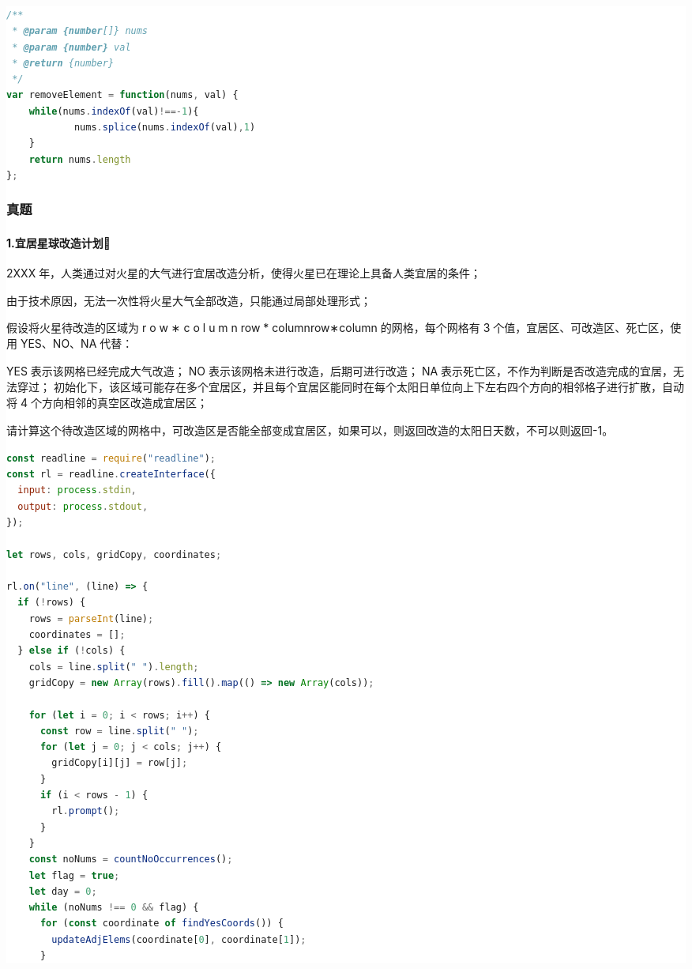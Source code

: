 ```js
/**
 * @param {number[]} nums
 * @param {number} val
 * @return {number}
 */
var removeElement = function(nums, val) {
    while(nums.indexOf(val)!==-1){
            nums.splice(nums.indexOf(val),1)
    }
    return nums.length
};
```


### 真题

#### 1.宜居星球改造计划🌟

2XXX 年，人类通过对火星的大气进行宜居改造分析，使得火星已在理论上具备人类宜居的条件；

由于技术原因，无法一次性将火星大气全部改造，只能通过局部处理形式；

假设将火星待改造的区域为 r o w ∗ c o l u m n row * columnrow∗column 的网格，每个网格有 3 个值，宜居区、可改造区、死亡区，使用 YES、NO、NA 代替：

YES 表示该网格已经完成大气改造；
NO 表示该网格未进行改造，后期可进行改造；
NA 表示死亡区，不作为判断是否改造完成的宜居，无法穿过；
初始化下，该区域可能存在多个宜居区，并且每个宜居区能同时在每个太阳日单位向上下左右四个方向的相邻格子进行扩散，自动将 4 个方向相邻的真空区改造成宜居区；

请计算这个待改造区域的网格中，可改造区是否能全部变成宜居区，如果可以，则返回改造的太阳日天数，不可以则返回-1。



```js
const readline = require("readline");
const rl = readline.createInterface({
  input: process.stdin,
  output: process.stdout,
});

let rows, cols, gridCopy, coordinates;

rl.on("line", (line) => {
  if (!rows) {
    rows = parseInt(line);
    coordinates = [];
  } else if (!cols) {
    cols = line.split(" ").length;
    gridCopy = new Array(rows).fill().map(() => new Array(cols));
    
    for (let i = 0; i < rows; i++) {
      const row = line.split(" ");
      for (let j = 0; j < cols; j++) {
        gridCopy[i][j] = row[j];
      }
      if (i < rows - 1) {
        rl.prompt();
      }
    }
    const noNums = countNoOccurrences();
    let flag = true;
    let day = 0;
    while (noNums !== 0 && flag) {
      for (const coordinate of findYesCoords()) {
        updateAdjElems(coordinate[0], coordinate[1]);
      }
```